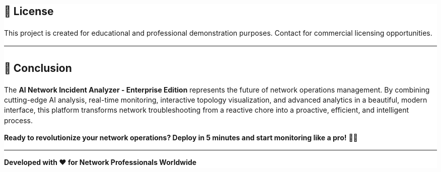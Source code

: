 ## 📄 **License**

This project is created for educational and professional demonstration purposes. Contact for commercial licensing opportunities.

---

## 🎉 **Conclusion**

The **AI Network Incident Analyzer - Enterprise Edition** represents the future of network operations management. By combining cutting-edge AI analysis, real-time monitoring, interactive topology visualization, and advanced analytics in a beautiful, modern interface, this platform transforms network troubleshooting from a reactive chore into a proactive, efficient, and intelligent process.

**Ready to revolutionize your network operations? Deploy in 5 minutes and start monitoring like a pro!** 🚀✨

---

**Developed with ❤️ for Network Professionals Worldwide** 